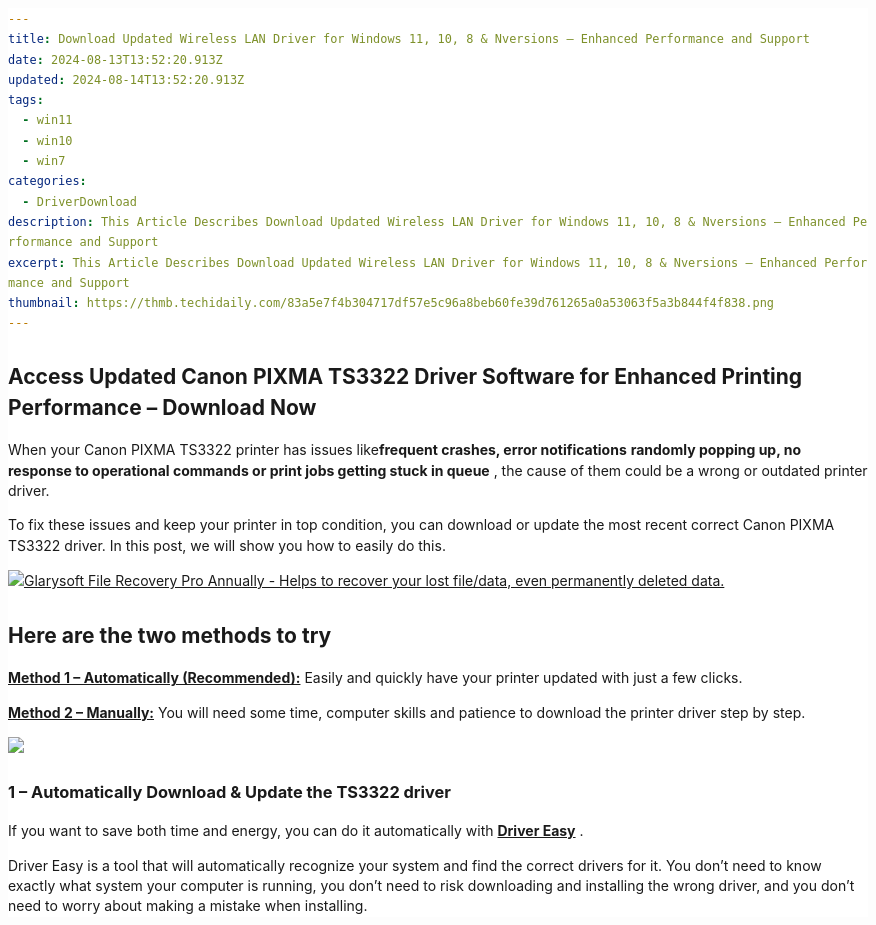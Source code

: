 ```yaml
---
title: Download Updated Wireless LAN Driver for Windows 11, 10, 8 & Nversions – Enhanced Performance and Support
date: 2024-08-13T13:52:20.913Z
updated: 2024-08-14T13:52:20.913Z
tags:
  - win11
  - win10
  - win7
categories:
  - DriverDownload
description: This Article Describes Download Updated Wireless LAN Driver for Windows 11, 10, 8 & Nversions – Enhanced Performance and Support
excerpt: This Article Describes Download Updated Wireless LAN Driver for Windows 11, 10, 8 & Nversions – Enhanced Performance and Support
thumbnail: https://thmb.techidaily.com/83a5e7f4b304717df57e5c96a8beb60fe39d761265a0a53063f5a3b844f4f838.png
---
```


## Access Updated Canon PIXMA TS3322 Driver Software for Enhanced Printing Performance – Download Now

When your Canon PIXMA TS3322 printer has issues like**frequent crashes, error notifications**   **randomly popping up, no response to operational commands or print jobs getting stuck in queue** , the cause of them could be a wrong or outdated printer driver.

 To fix these issues and keep your printer in top condition, you can download or update the most recent correct Canon PIXMA TS3322 driver. In this post, we will show you how to easily do this.


<a href="https://order.glarysoft.com/order/checkout.php?PRODS=35504869&QTY=1&AFFILIATE=108875&CART=1"><img src="https://secure.avangate.com/images/merchant/6734fa703f6633ab896eecbdfad8953a/products/1_FR-200-1.png" border="0">Glarysoft File Recovery Pro Annually -  Helps to recover your lost file/data, even permanently deleted data. 
</a>

## Here are the two methods to try

**[Method 1 – Automatically (Recommended):](https://www.drivereasy.com/knowledge/canon-pixma-ts3322-driver-download-and-update/#h-1)**  Easily and quickly have your printer updated with just a few clicks.

**[Method 2 – Manually:](https://tools.techidaily.com/drivereasy/download/)**  You will need some time, computer skills and patience to download the printer driver step by step.


<a href="https://shop.mondly.com/affiliate.php?ACCOUNT=ATISTUDI&AFFILIATE=108875&PATH=https%3A%2F%2Fwww.mondly.com%3FAFFILIATE%3D108875%26RESOURCE%3D%2BEducational%2B300x600%2B"><img src="https://secure.avangate.com/images/merchant/69c418c33ec2e1a4267fa9bb77fa1428/educational-300x600.gif" border="0"></a>

### 1 – Automatically Download & Update the TS3322 driver

 If you want to save both time and energy, you can do it automatically with **[Driver Easy](https://tools.techidaily.com/drivereasy/download/)**  .

 Driver Easy is a tool that will automatically recognize your system and find the correct drivers for it. You don’t need to know exactly what system your computer is running, you don’t need to risk downloading and installing the wrong driver, and you don’t need to worry about making a mistake when installing.
